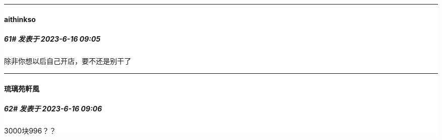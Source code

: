 *****

####  aithinkso  
##### 61#       发表于 2023-6-16 09:05

除非你想以后自己开店，要不还是别干了

*****

####  琉璃苑軒風  
##### 62#       发表于 2023-6-16 09:06

3000块996？？

